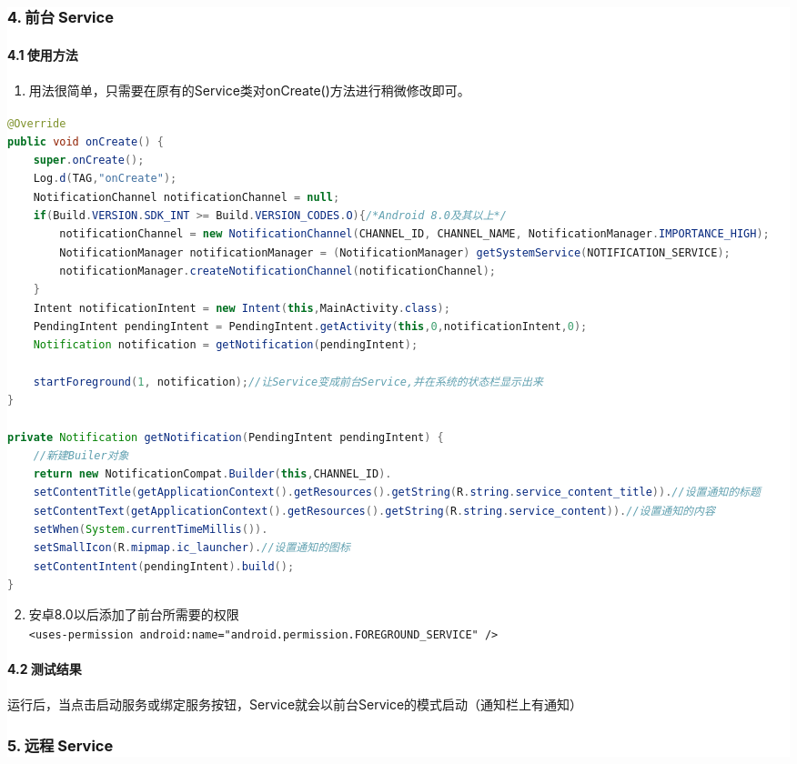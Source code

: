 ### 4. 前台 Service
#### 4.1 使用方法
1. 用法很简单，只需要在原有的Service类对onCreate()方法进行稍微修改即可。
``` java
@Override
public void onCreate() {
    super.onCreate();
    Log.d(TAG,"onCreate");
    NotificationChannel notificationChannel = null;
    if(Build.VERSION.SDK_INT >= Build.VERSION_CODES.O){/*Android 8.0及其以上*/
        notificationChannel = new NotificationChannel(CHANNEL_ID, CHANNEL_NAME, NotificationManager.IMPORTANCE_HIGH);
        NotificationManager notificationManager = (NotificationManager) getSystemService(NOTIFICATION_SERVICE);
        notificationManager.createNotificationChannel(notificationChannel);
    }
    Intent notificationIntent = new Intent(this,MainActivity.class);
    PendingIntent pendingIntent = PendingIntent.getActivity(this,0,notificationIntent,0);
    Notification notification = getNotification(pendingIntent);

    startForeground(1, notification);//让Service变成前台Service,并在系统的状态栏显示出来
}

private Notification getNotification(PendingIntent pendingIntent) {
    //新建Builer对象
    return new NotificationCompat.Builder(this,CHANNEL_ID).
    setContentTitle(getApplicationContext().getResources().getString(R.string.service_content_title)).//设置通知的标题
    setContentText(getApplicationContext().getResources().getString(R.string.service_content)).//设置通知的内容
    setWhen(System.currentTimeMillis()).
    setSmallIcon(R.mipmap.ic_launcher).//设置通知的图标
    setContentIntent(pendingIntent).build();
}
```
2. 安卓8.0以后添加了前台所需要的权限<br>
`<uses-permission android:name="android.permission.FOREGROUND_SERVICE" />`

#### 4.2 测试结果
运行后，当点击启动服务或绑定服务按钮，Service就会以前台Service的模式启动（通知栏上有通知）

### 5. 远程 Service